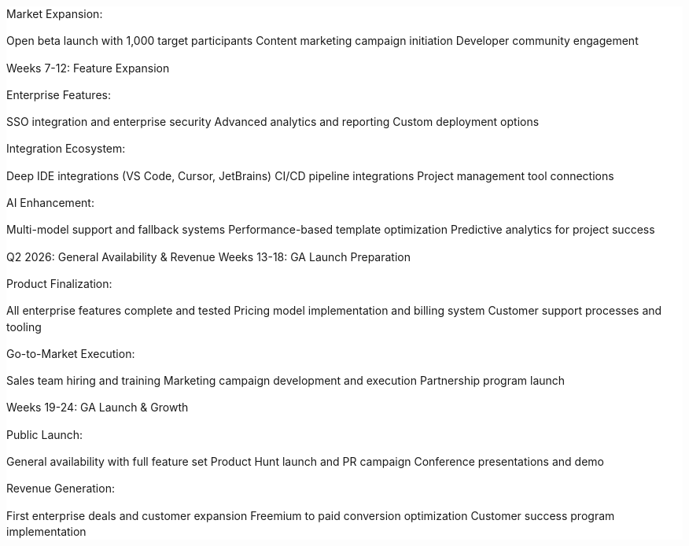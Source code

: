 
Market Expansion:

Open beta launch with 1,000 target participants
Content marketing campaign initiation
Developer community engagement



Weeks 7-12: Feature Expansion

Enterprise Features:

SSO integration and enterprise security
Advanced analytics and reporting
Custom deployment options


Integration Ecosystem:

Deep IDE integrations (VS Code, Cursor, JetBrains)
CI/CD pipeline integrations
Project management tool connections


AI Enhancement:

Multi-model support and fallback systems
Performance-based template optimization
Predictive analytics for project success



Q2 2026: General Availability & Revenue
Weeks 13-18: GA Launch Preparation

Product Finalization:

All enterprise features complete and tested
Pricing model implementation and billing system
Customer support processes and tooling


Go-to-Market Execution:

Sales team hiring and training
Marketing campaign development and execution
Partnership program launch



Weeks 19-24: GA Launch & Growth

Public Launch:

General availability with full feature set
Product Hunt launch and PR campaign
Conference presentations and demo


Revenue Generation:

First enterprise deals and customer expansion
Freemium to paid conversion optimization
Customer success program implementation

